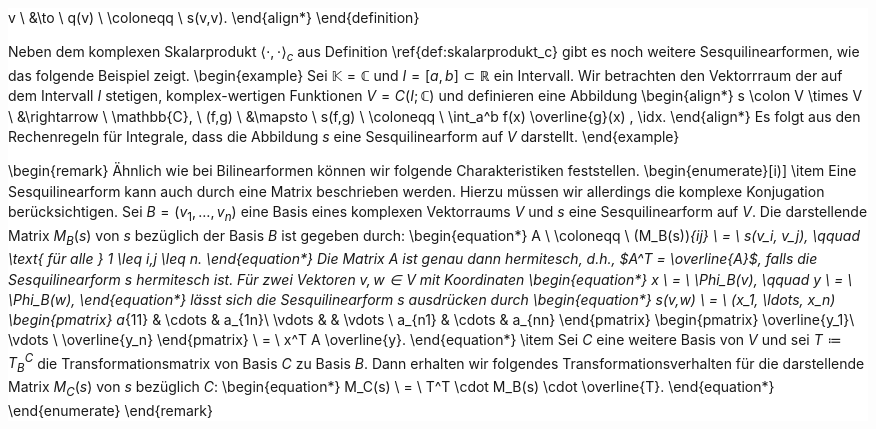 v \ &\to \ q(v) \ \coloneqq \ s(v,v).
\end{align*}
\end{definition}

Neben dem komplexen Skalarprodukt $\langle \cdot, \cdot \rangle_c$ aus Definition \ref{def:skalarprodukt_c} gibt es noch weitere Sesquilinearformen, wie das folgende Beispiel zeigt.
\begin{example}
Sei $\mathbb{K} = \mathbb{C}$ und $I = [a,b] \subset \mathbb{R}$ ein Intervall.
Wir betrachten den Vektorrraum der auf dem Intervall $I$ stetigen, komplex-wertigen Funktionen $V = C(I; \mathbb{C})$ und definieren eine Abbildung
\begin{align*}
s  \colon  V \times V \ &\rightarrow \ \mathbb{C}, \\
(f,g) \ &\mapsto \ s(f,g) \ \coloneqq \ \int_a^b f(x) \overline{g}(x) \, \idx.
\end{align*}
Es folgt aus den Rechenregeln für Integrale, dass die Abbildung $s$ eine Sesquilinearform auf $V$ darstellt.
\end{example}

\begin{remark}
Ähnlich wie bei Bilinearformen können wir folgende Charakteristiken feststellen.
\begin{enumerate}[i)]
\item Eine Sesquilinearform kann auch durch eine Matrix beschrieben werden.
Hierzu müssen wir allerdings die komplexe Konjugation berücksichtigen.
Sei $B = (v_1, \ldots, v_n)$ eine Basis eines komplexen Vektorraums $V$ und $s$ eine Sesquilinearform auf $V$.
Die darstellende Matrix $M_B(s)$ von $s$ bezüglich der Basis $B$ ist gegeben durch:
\begin{equation*}
A \ \coloneqq \ (M_B(s))_{ij} \ = \ s(v_i, v_j), \qquad \text{ für alle } 1 \leq i,j \leq n.
\end{equation*}
Die Matrix $A$ ist genau dann hermitesch, d.h., $A^T = \overline{A}$, falls die Sesquilinearform $s$ hermitesch ist.
Für zwei Vektoren $v,w \in V$ mit Koordinaten
\begin{equation*}
x \ = \ \Phi_B(v), \qquad y \ = \ \Phi_B(w),
\end{equation*}
lässt sich die Sesquilinearform $s$ ausdrücken durch
\begin{equation*}
s(v,w) \ = \  (x_1, \ldots, x_n)
\begin{pmatrix}
a_{11} & \cdots & a_{1n}\\
\vdots & & \vdots \\
a_{n1} & \cdots & a_{nn}
\end{pmatrix}
\begin{pmatrix}
\overline{y_1}\\
\vdots \\
\overline{y_n}
\end{pmatrix} \ = \ x^T A \overline{y}.
\end{equation*}
\item Sei $C$ eine weitere Basis von $V$ und sei $T \coloneqq T^C_B$ die Transformationsmatrix von Basis $C$ zu Basis $B$.
Dann erhalten wir folgendes Transformationsverhalten für die darstellende Matrix $M_C(s)$ von $s$ bezüglich $C$:
\begin{equation*}
M_C(s) \ = \ T^T \cdot M_B(s) \cdot \overline{T}.
\end{equation*}
\end{enumerate}
\end{remark}
